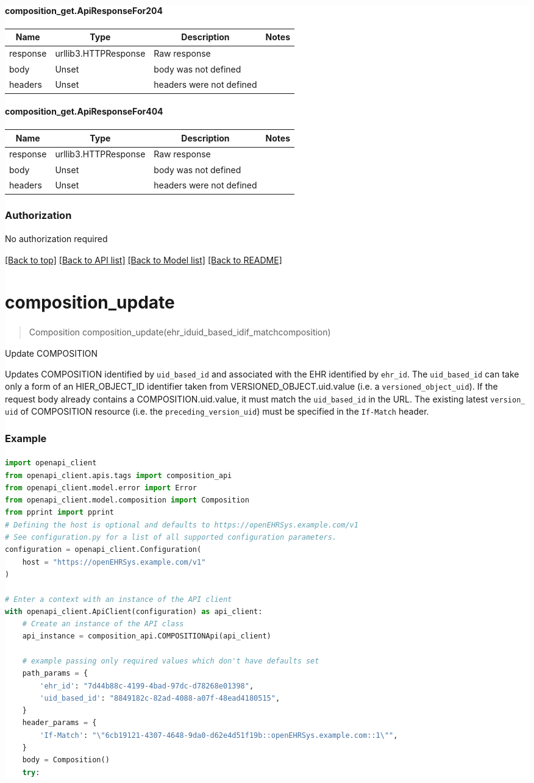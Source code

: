 
#### composition_get.ApiResponseFor204
Name | Type | Description  | Notes
------------- | ------------- | ------------- | -------------
response | urllib3.HTTPResponse | Raw response |
body | Unset | body was not defined |
headers | Unset | headers were not defined |

#### composition_get.ApiResponseFor404
Name | Type | Description  | Notes
------------- | ------------- | ------------- | -------------
response | urllib3.HTTPResponse | Raw response |
body | Unset | body was not defined |
headers | Unset | headers were not defined |

### Authorization

No authorization required

[[Back to top]](#__pageTop) [[Back to API list]](../../../README.md#documentation-for-api-endpoints) [[Back to Model list]](../../../README.md#documentation-for-models) [[Back to README]](../../../README.md)

# **composition_update**
<a name="composition_update"></a>
> Composition composition_update(ehr_iduid_based_idif_matchcomposition)

Update COMPOSITION

Updates COMPOSITION identified by `uid_based_id` and associated with the EHR identified by `ehr_id`.  The `uid_based_id` can take only a form of an HIER_OBJECT_ID identifier taken from VERSIONED_OBJECT.uid.value (i.e. a `versioned_object_uid`).  If the request body already contains a COMPOSITION.uid.value, it must match the `uid_based_id` in the URL.   The existing latest `version_uid` of COMPOSITION resource (i.e. the `preceding_version_uid`) must be specified in the `If-Match` header. 

### Example

```python
import openapi_client
from openapi_client.apis.tags import composition_api
from openapi_client.model.error import Error
from openapi_client.model.composition import Composition
from pprint import pprint
# Defining the host is optional and defaults to https://openEHRSys.example.com/v1
# See configuration.py for a list of all supported configuration parameters.
configuration = openapi_client.Configuration(
    host = "https://openEHRSys.example.com/v1"
)

# Enter a context with an instance of the API client
with openapi_client.ApiClient(configuration) as api_client:
    # Create an instance of the API class
    api_instance = composition_api.COMPOSITIONApi(api_client)

    # example passing only required values which don't have defaults set
    path_params = {
        'ehr_id': "7d44b88c-4199-4bad-97dc-d78268e01398",
        'uid_based_id': "8849182c-82ad-4088-a07f-48ead4180515",
    }
    header_params = {
        'If-Match': "\"6cb19121-4307-4648-9da0-d62e4d51f19b::openEHRSys.example.com::1\"",
    }
    body = Composition()
    try:
```